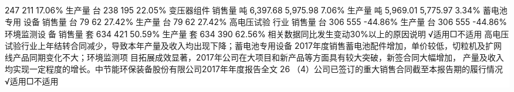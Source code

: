 247
211
17.06%
生产量
台
238
195
22.05%
变压器组件
销售量
吨
6,397.68
5,975.98
7.06%
生产量
吨
5,969.01
5,775.97
3.34%
蓄电池专用
设备
销售量
台
79
62
27.42%
生产量
台
79
62
27.42%
高电压试验
行业
销售量
台
306
555
-44.86%
生产量
台
306
555
-44.86%
环境监测设
备
销售量
套
634
421
50.59%
生产量
套
634
390
62.56%
相关数据同比发生变动30%以上的原因说明
√适用□不适用
高电压试验行业上年结转合同减少，导致本年产量及收入均出现下降；蓄电池专用设备
2017年度销售蓄电池配件增加，单价较低，切粒机及扩网线产品同期变化不大；环境监测项
目拓展成效显著，2017年公司在大项目和新产品等方面具有较大突破，新签合同大幅增加，
产量及收入均实现一定程度的增长。中节能环保装备股份有限公司2017年年度报告全文
26
（4）公司已签订的重大销售合同截至本报告期的履行情况
√适用□不适用